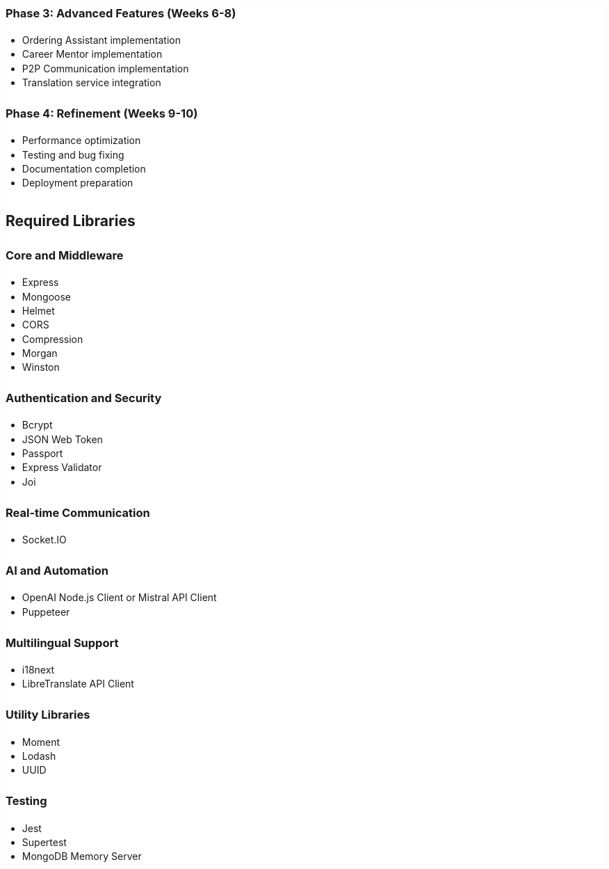 ### Phase 3: Advanced Features (Weeks 6-8)
- Ordering Assistant implementation
- Career Mentor implementation
- P2P Communication implementation
- Translation service integration

### Phase 4: Refinement (Weeks 9-10)
- Performance optimization
- Testing and bug fixing
- Documentation completion
- Deployment preparation

## Required Libraries

### Core and Middleware
- Express
- Mongoose
- Helmet
- CORS
- Compression
- Morgan
- Winston

### Authentication and Security
- Bcrypt
- JSON Web Token
- Passport
- Express Validator
- Joi

### Real-time Communication
- Socket.IO

### AI and Automation
- OpenAI Node.js Client or Mistral API Client
- Puppeteer

### Multilingual Support
- i18next
- LibreTranslate API Client

### Utility Libraries
- Moment
- Lodash
- UUID

### Testing
- Jest
- Supertest
- MongoDB Memory Server
